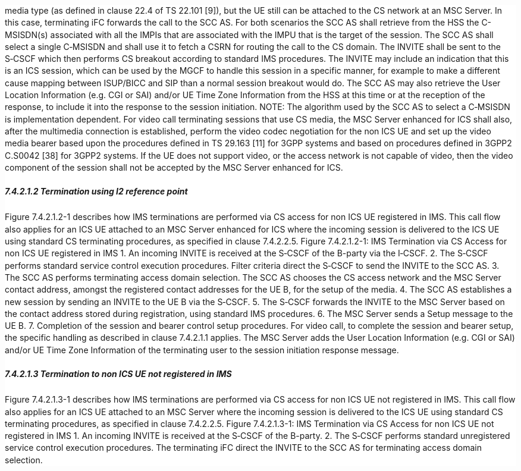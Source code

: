 media type (as defined in clause 22.4 of TS 22.101 [9]), but the UE still can
be attached to the CS network at an MSC Server. In this case, terminating iFC
forwards the call to the SCC AS.
For both scenarios the SCC AS shall retrieve from the HSS the C-MSISDN(s)
associated with all the IMPIs that are associated with the IMPU that is the
target of the session. The SCC AS shall select a single C‑MSISDN and shall use
it to fetch a CSRN for routing the call to the CS domain. The INVITE shall be
sent to the S‑CSCF which then performs CS breakout according to standard IMS
procedures. The INVITE may include an indication that this is an ICS session,
which can be used by the MGCF to handle this session in a specific manner, for
example to make a different cause mapping between ISUP/BICC and SIP than a
normal session breakout would do. The SCC AS may also retrieve the User
Location Information (e.g. CGI or SAI) and/or UE Time Zone Information from
the HSS at this time or at the reception of the response, to include it into
the response to the session initiation.
NOTE: The algorithm used by the SCC AS to select a C‑MSISDN is implementation
dependent.
For video call terminating sessions that use CS media, the MSC Server enhanced
for ICS shall also, after the multimedia connection is established, perform
the video codec negotiation for the non ICS UE and set up the video media
bearer based upon the procedures defined in TS 29.163 [11] for 3GPP systems
and based on procedures defined in 3GPP2 C.S0042 [38] for 3GPP2 systems. If
the UE does not support video, or the access network is not capable of video,
then the video component of the session shall not be accepted by the MSC
Server enhanced for ICS.
##### 7.4.2.1.2 Termination using I2 reference point
Figure 7.4.2.1.2-1 describes how IMS terminations are performed via CS access
for non ICS UE registered in IMS. This call flow also applies for an ICS UE
attached to an MSC Server enhanced for ICS where the incoming session is
delivered to the ICS UE using standard CS terminating procedures, as specified
in clause 7.4.2.2.5.
Figure 7.4.2.1.2-1: IMS Termination via CS Access for non ICS UE registered in
IMS
1\. An incoming INVITE is received at the S‑CSCF of the B-party via the
I‑CSCF.
2\. The S‑CSCF performs standard service control execution procedures. Filter
criteria direct the S‑CSCF to send the INVITE to the SCC AS.
3\. The SCC AS performs terminating access domain selection. The SCC AS
chooses the CS access network and the MSC Server contact address, amongst the
registered contact addresses for the UE B, for the setup of the media.
4\. The SCC AS establishes a new session by sending an INVITE to the UE B via
the S‑CSCF.
5\. The S‑CSCF forwards the INVITE to the MSC Server based on the contact
address stored during registration, using standard IMS procedures.
6\. The MSC Server sends a Setup message to the UE B.
7\. Completion of the session and bearer control setup procedures. For video
call, to complete the session and bearer setup, the specific handling as
described in clause 7.4.2.1.1 applies. The MSC Server adds the User Location
Information (e.g. CGI or SAI) and/or UE Time Zone Information of the
terminating user to the session initiation response message.
##### 7.4.2.1.3 Termination to non ICS UE not registered in IMS
Figure 7.4.2.1.3-1 describes how IMS terminations are performed via CS access
for non ICS UE not registered in IMS. This call flow also applies for an ICS
UE attached to an MSC Server where the incoming session is delivered to the
ICS UE using standard CS terminating procedures, as specified in clause
7.4.2.2.5.
Figure 7.4.2.1.3-1: IMS Termination via CS Access for non ICS UE not
registered in IMS
1\. An incoming INVITE is received at the S‑CSCF of the B-party.
2\. The S‑CSCF performs standard unregistered service control execution
procedures. The terminating iFC direct the INVITE to the SCC AS for
terminating access domain selection.